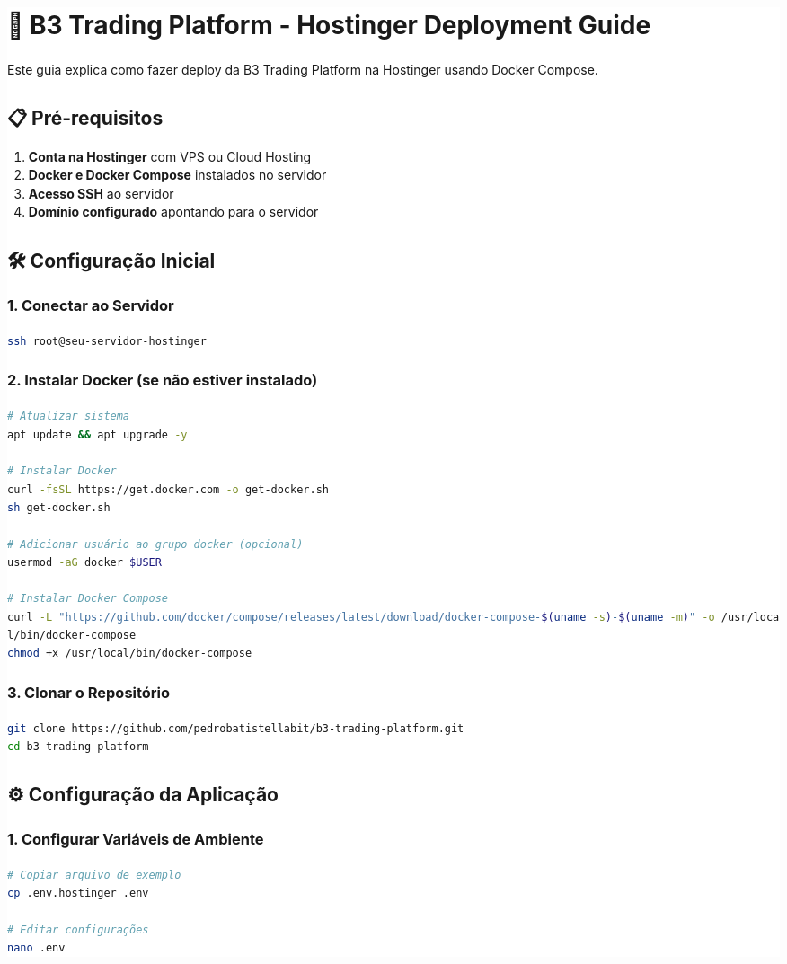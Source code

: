 # 🚀 B3 Trading Platform - Hostinger Deployment Guide

Este guia explica como fazer deploy da B3 Trading Platform na Hostinger usando Docker Compose.

## 📋 Pré-requisitos

1. **Conta na Hostinger** com VPS ou Cloud Hosting
2. **Docker e Docker Compose** instalados no servidor
3. **Acesso SSH** ao servidor
4. **Domínio configurado** apontando para o servidor

## 🛠️ Configuração Inicial

### 1. Conectar ao Servidor

```bash
ssh root@seu-servidor-hostinger
```

### 2. Instalar Docker (se não estiver instalado)

```bash
# Atualizar sistema
apt update && apt upgrade -y

# Instalar Docker
curl -fsSL https://get.docker.com -o get-docker.sh
sh get-docker.sh

# Adicionar usuário ao grupo docker (opcional)
usermod -aG docker $USER

# Instalar Docker Compose
curl -L "https://github.com/docker/compose/releases/latest/download/docker-compose-$(uname -s)-$(uname -m)" -o /usr/local/bin/docker-compose
chmod +x /usr/local/bin/docker-compose
```

### 3. Clonar o Repositório

```bash
git clone https://github.com/pedrobatistellabit/b3-trading-platform.git
cd b3-trading-platform
```

## ⚙️ Configuração da Aplicação

### 1. Configurar Variáveis de Ambiente

```bash
# Copiar arquivo de exemplo
cp .env.hostinger .env

# Editar configurações
nano .env
```
